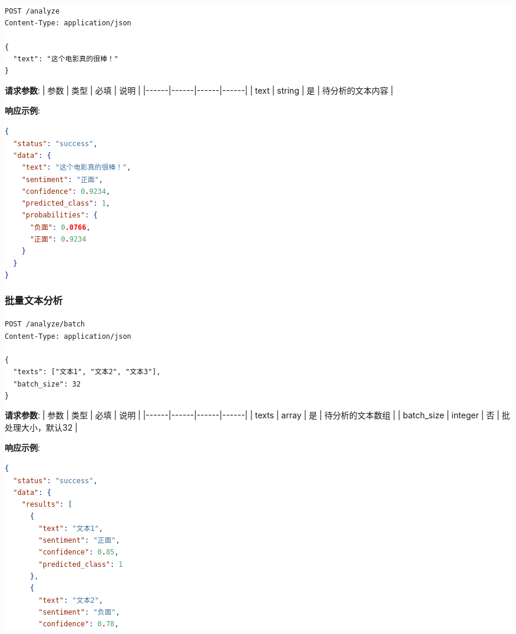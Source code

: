 ```http
POST /analyze
Content-Type: application/json

{
  "text": "这个电影真的很棒！"
}
```

**请求参数**:
| 参数 | 类型 | 必填 | 说明 |
|------|------|------|------|
| text | string | 是 | 待分析的文本内容 |

**响应示例**:
```json
{
  "status": "success",
  "data": {
    "text": "这个电影真的很棒！",
    "sentiment": "正面",
    "confidence": 0.9234,
    "predicted_class": 1,
    "probabilities": {
      "负面": 0.0766,
      "正面": 0.9234
    }
  }
}
```

### 批量文本分析

```http
POST /analyze/batch
Content-Type: application/json

{
  "texts": ["文本1", "文本2", "文本3"],
  "batch_size": 32
}
```

**请求参数**:
| 参数 | 类型 | 必填 | 说明 |
|------|------|------|------|
| texts | array | 是 | 待分析的文本数组 |
| batch_size | integer | 否 | 批处理大小，默认32 |

**响应示例**:
```json
{
  "status": "success",
  "data": {
    "results": [
      {
        "text": "文本1",
        "sentiment": "正面",
        "confidence": 0.85,
        "predicted_class": 1
      },
      {
        "text": "文本2",
        "sentiment": "负面",
        "confidence": 0.78,
```